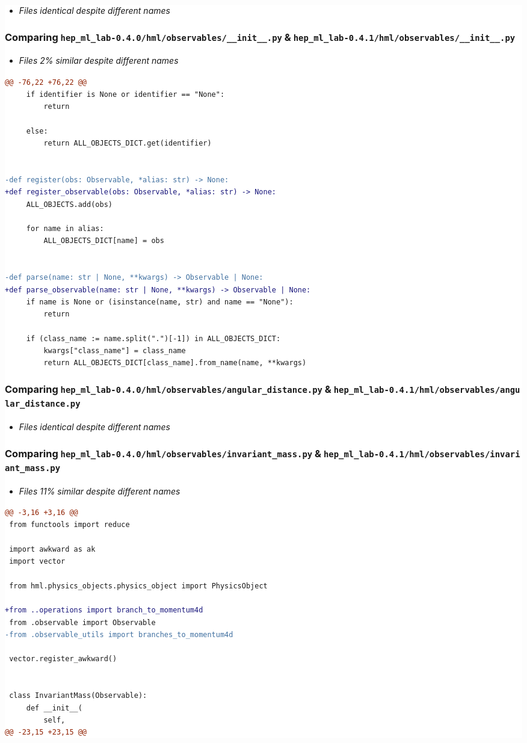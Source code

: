  * *Files identical despite different names*

### Comparing `hep_ml_lab-0.4.0/hml/observables/__init__.py` & `hep_ml_lab-0.4.1/hml/observables/__init__.py`

 * *Files 2% similar despite different names*

```diff
@@ -76,22 +76,22 @@
     if identifier is None or identifier == "None":
         return
 
     else:
         return ALL_OBJECTS_DICT.get(identifier)
 
 
-def register(obs: Observable, *alias: str) -> None:
+def register_observable(obs: Observable, *alias: str) -> None:
     ALL_OBJECTS.add(obs)
 
     for name in alias:
         ALL_OBJECTS_DICT[name] = obs
 
 
-def parse(name: str | None, **kwargs) -> Observable | None:
+def parse_observable(name: str | None, **kwargs) -> Observable | None:
     if name is None or (isinstance(name, str) and name == "None"):
         return
 
     if (class_name := name.split(".")[-1]) in ALL_OBJECTS_DICT:
         kwargs["class_name"] = class_name
         return ALL_OBJECTS_DICT[class_name].from_name(name, **kwargs)
```

### Comparing `hep_ml_lab-0.4.0/hml/observables/angular_distance.py` & `hep_ml_lab-0.4.1/hml/observables/angular_distance.py`

 * *Files identical despite different names*

### Comparing `hep_ml_lab-0.4.0/hml/observables/invariant_mass.py` & `hep_ml_lab-0.4.1/hml/observables/invariant_mass.py`

 * *Files 11% similar despite different names*

```diff
@@ -3,16 +3,16 @@
 from functools import reduce
 
 import awkward as ak
 import vector
 
 from hml.physics_objects.physics_object import PhysicsObject
 
+from ..operations import branch_to_momentum4d
 from .observable import Observable
-from .observable_utils import branches_to_momentum4d
 
 vector.register_awkward()
 
 
 class InvariantMass(Observable):
     def __init__(
         self,
@@ -23,15 +23,15 @@
```